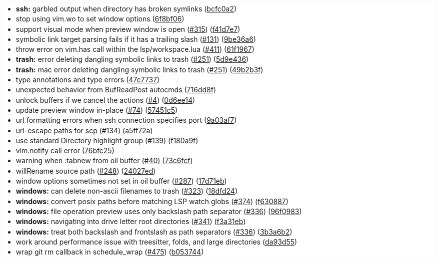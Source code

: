* **ssh:** garbled output when directory has broken symlinks ([bcfc0a2](https://github.com/lucaseras/oil.nvim/commit/bcfc0a2e01def5019aa14fac2fc6de20dedb6d3d))
* stop using vim.wo to set window options ([6f8bf06](https://github.com/lucaseras/oil.nvim/commit/6f8bf067c09e96d6bff548b5e6addb6d9c25a678))
* support visual mode when preview window is open ([#315](https://github.com/lucaseras/oil.nvim/issues/315)) ([f41d7e7](https://github.com/lucaseras/oil.nvim/commit/f41d7e7cd8e4028b03c35d847b4396790ac8bb2d))
* symbolic link target parsing fails if it has a trailing slash ([#131](https://github.com/lucaseras/oil.nvim/issues/131)) ([9be36a6](https://github.com/lucaseras/oil.nvim/commit/9be36a648889c37d11bc65e8422049dc33dd6a3f))
* throw error on vim.has call within the lsp/workspace.lua ([#411](https://github.com/lucaseras/oil.nvim/issues/411)) ([61f1967](https://github.com/lucaseras/oil.nvim/commit/61f1967222365474c6cf7953c569cc94dbcc7acd))
* **trash:** error deleting dangling symbolic links to trash ([#251](https://github.com/lucaseras/oil.nvim/issues/251)) ([5d9e436](https://github.com/lucaseras/oil.nvim/commit/5d9e4368d49aec00b1e0d9ea520e1403ad6ad634))
* **trash:** mac error deleting dangling symbolic links to trash ([#251](https://github.com/lucaseras/oil.nvim/issues/251)) ([49b2b3f](https://github.com/lucaseras/oil.nvim/commit/49b2b3f4a50bcd546decf751e5834de9b6f38d97))
* type annotations and type errors ([47c7737](https://github.com/lucaseras/oil.nvim/commit/47c77376189e4063b4fcc6dc2c4cfe8ffd72c782))
* unexpected behavior from BufReadPost autocmds ([716dd8f](https://github.com/lucaseras/oil.nvim/commit/716dd8f9cf1ff2b9cda03497025612ce3c366307))
* unlock buffers if we cancel the actions ([#4](https://github.com/lucaseras/oil.nvim/issues/4)) ([0d6ee14](https://github.com/lucaseras/oil.nvim/commit/0d6ee144d210b8627e9c3fd98dc32ec3e9360aa2))
* update preview window in-place ([#74](https://github.com/lucaseras/oil.nvim/issues/74)) ([57451c5](https://github.com/lucaseras/oil.nvim/commit/57451c517d96ad856ed418203729f5d3cb200de6))
* url formatting errors when ssh connection specifies port ([9a03af7](https://github.com/lucaseras/oil.nvim/commit/9a03af7cb752f46b9efa85fc132d9281f5672f23))
* url-escape paths for scp ([#134](https://github.com/lucaseras/oil.nvim/issues/134)) ([a5ff72a](https://github.com/lucaseras/oil.nvim/commit/a5ff72a8da0df1042ee4c7705c301901062fa6d5))
* use standard Directory highlight group ([#139](https://github.com/lucaseras/oil.nvim/issues/139)) ([f180a9f](https://github.com/lucaseras/oil.nvim/commit/f180a9ffab24946a933621108144e2901533d583))
* vim.notify call error ([76bfc25](https://github.com/lucaseras/oil.nvim/commit/76bfc25520e4edc98d089d023b4ed06013639849))
* warning when :tabnew from oil buffer ([#40](https://github.com/lucaseras/oil.nvim/issues/40)) ([73c6fcf](https://github.com/lucaseras/oil.nvim/commit/73c6fcf519afbd99b8cef00d8663bed20f87a1df))
* willRename source path ([#248](https://github.com/lucaseras/oil.nvim/issues/248)) ([24027ed](https://github.com/lucaseras/oil.nvim/commit/24027ed8d7f3ee5c38cfd713915e2e16d89e79b3))
* window options sometimes not set in oil buffer ([#287](https://github.com/lucaseras/oil.nvim/issues/287)) ([17d71eb](https://github.com/lucaseras/oil.nvim/commit/17d71eb3d88a79dbc87c6245f8490853a5c38092))
* **windows:** can delete non-ascii filenames to trash ([#323](https://github.com/lucaseras/oil.nvim/issues/323)) ([18dfd24](https://github.com/lucaseras/oil.nvim/commit/18dfd2458dc741fea683357a17aaa95870b25a3c))
* **windows:** convert posix paths before matching LSP watch globs ([#374](https://github.com/lucaseras/oil.nvim/issues/374)) ([f630887](https://github.com/lucaseras/oil.nvim/commit/f630887cd845a7341bc16488fe8aaecffe3aaa8a))
* **windows:** file operation preview uses only backslash path separator ([#336](https://github.com/lucaseras/oil.nvim/issues/336)) ([96f0983](https://github.com/lucaseras/oil.nvim/commit/96f0983e754694e592d4313f583cd31eaebfa80d))
* **windows:** navigating into drive letter root directories ([#341](https://github.com/lucaseras/oil.nvim/issues/341)) ([f3a31eb](https://github.com/lucaseras/oil.nvim/commit/f3a31eba24587bc038592103d8f7e64648292115))
* **windows:** treat both backslash and frontslash as path separators ([#336](https://github.com/lucaseras/oil.nvim/issues/336)) ([3b3a6b2](https://github.com/lucaseras/oil.nvim/commit/3b3a6b23a120e69ddc980c9d32840ecd521fbff9))
* work around performance issue with treesitter, folds, and large directories ([da93d55](https://github.com/lucaseras/oil.nvim/commit/da93d55e32d73a17c447067d168d80290ae96590))
* wrap git rm callback in schedule_wrap ([#475](https://github.com/lucaseras/oil.nvim/issues/475)) ([b053744](https://github.com/lucaseras/oil.nvim/commit/b05374428e5136d9b6c8e1e8e62a75f82283b1f8))
